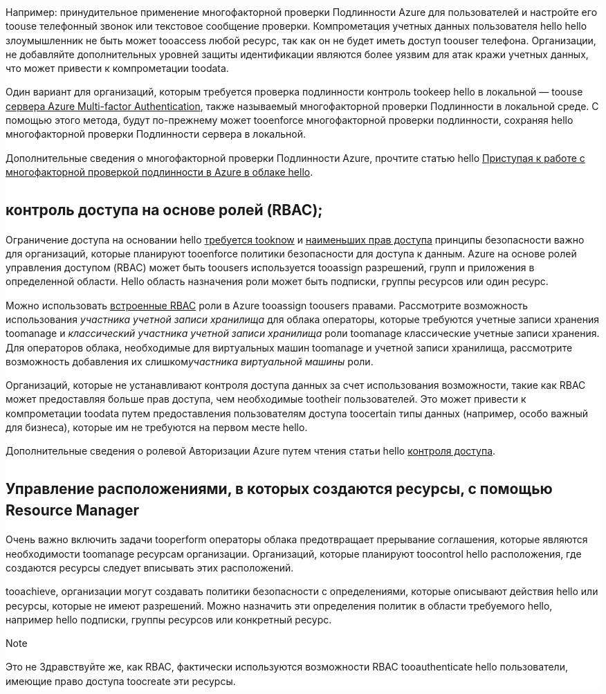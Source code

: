 Например: принудительное применение многофакторной проверки Подлинности Azure для пользователей и настройте его toouse телефонный звонок или текстовое сообщение проверки. Компрометация учетных данных пользователя hello hello злоумышленник не быть может tooaccess любой ресурс, так как он не будет иметь доступ toouser телефона. Организации, не добавляйте дополнительных уровней защиты идентификации являются более уязвим для атак кражи учетных данных, что может привести к компрометации toodata.

Один вариант для организаций, которым требуется проверка подлинности контроль tookeep hello в локальной — toouse [сервера Azure Multi-factor Authentication](../multi-factor-authentication/multi-factor-authentication-get-started-server.md), также называемый многофакторной проверки Подлинности в локальной среде. С помощью этого метода, будут по-прежнему может tooenforce многофакторной проверки подлинности, сохраняя hello многофакторной проверки Подлинности сервера в локальной.

Дополнительные сведения о многофакторной проверки Подлинности Azure, прочтите статью hello [Приступая к работе с многофакторной проверкой подлинности в Azure в облаке hello](../multi-factor-authentication/multi-factor-authentication-get-started-cloud.md).

## <a name="use-role-based-access-control-rbac"></a>контроль доступа на основе ролей (RBAC);
Ограничение доступа на основании hello [требуется tooknow](https://en.wikipedia.org/wiki/Need_to_know) и [наименьших прав доступа](https://en.wikipedia.org/wiki/Principle_of_least_privilege) принципы безопасности важно для организаций, которые планируют tooenforce политики безопасности для доступа к данным. Azure на основе ролей управления доступом (RBAC) может быть toousers используется tooassign разрешений, групп и приложения в определенной области. Hello область назначения роли может быть подписки, группы ресурсов или один ресурс.

Можно использовать [встроенные RBAC](../active-directory/role-based-access-built-in-roles.md) роли в Azure tooassign toousers правами. Рассмотрите возможность использования *участника учетной записи хранилища* для облака операторы, которые требуются учетные записи хранения toomanage и *классический участника учетной записи хранилища* роли toomanage классические учетные записи хранения. Для операторов облака, необходимые для виртуальных машин toomanage и учетной записи хранилища, рассмотрите возможность добавления их слишком*участника виртуальной машины* роли.

Организаций, которые не устанавливают контроля доступа данных за счет использования возможности, такие как RBAC может предоставляя больше прав доступа, чем необходимые tootheir пользователей. Это может привести к компрометации toodata путем предоставления пользователям доступа toocertain типы данных (например, особо важный для бизнеса), которые им не требуются на первом месте hello.

Дополнительные сведения о ролевой Авторизации Azure путем чтения статьи hello [контроля доступа](../active-directory/role-based-access-control-configure.md).

## <a name="control-locations-where-resources-are-created-using-resource-manager"></a>Управление расположениями, в которых создаются ресурсы, с помощью Resource Manager
Очень важно включить задачи tooperform операторы облака предотвращает прерывание соглашения, которые являются необходимости toomanage ресурсам организации. Организаций, которые планируют toocontrol hello расположения, где создаются ресурсы следует вписывать этих расположений.

tooachieve, организации могут создавать политики безопасности с определениями, которые описывают действия hello или ресурсы, которые не имеют разрешений. Можно назначить эти определения политик в области требуемого hello, например hello подписки, группы ресурсов или конкретный ресурс.

> [!NOTE]
> Это не Здравствуйте же, как RBAC, фактически используются возможности RBAC tooauthenticate hello пользователи, имеющие право доступа toocreate эти ресурсы.
>
>
